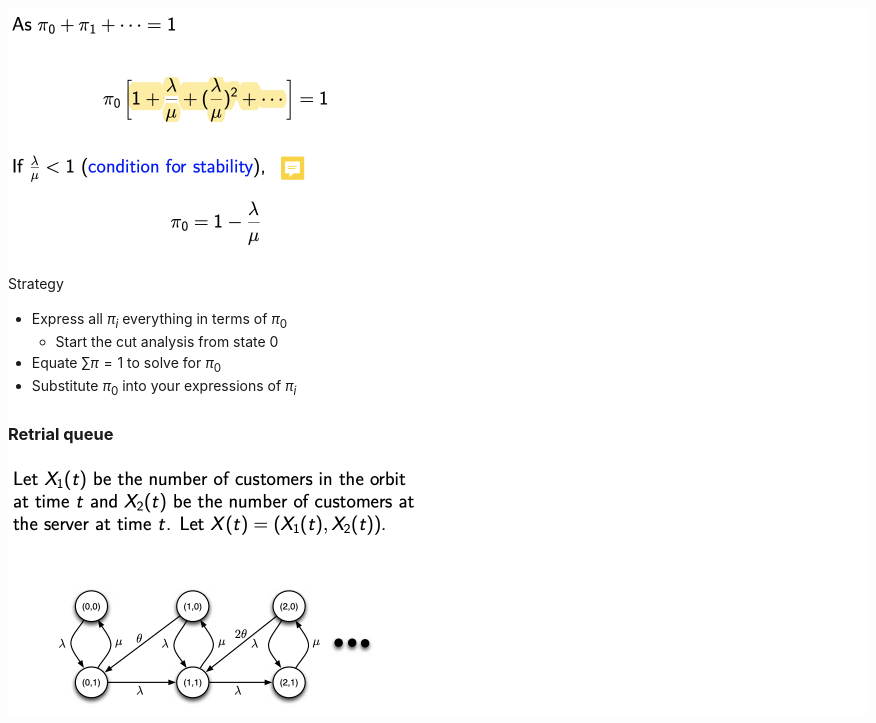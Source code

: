 <img src="assets/ctmc-mean-flow-rate.png" alt="ctmc-mean-flow-rate" style="zoom:50%;" />

Strategy

- Express all $\pi_i$ everything in terms of $\pi_0$
  - Start the cut analysis from state 0
- Equate $\sum \pi = 1$ to solve for $\pi_0$
- Substitute $\pi_0$ into your expressions of $\pi_i$



### Retrial queue

<img src="assets/ctmc-retrial-queue.png" alt="ctmc-retrial-queue" style="zoom:50%;" />
